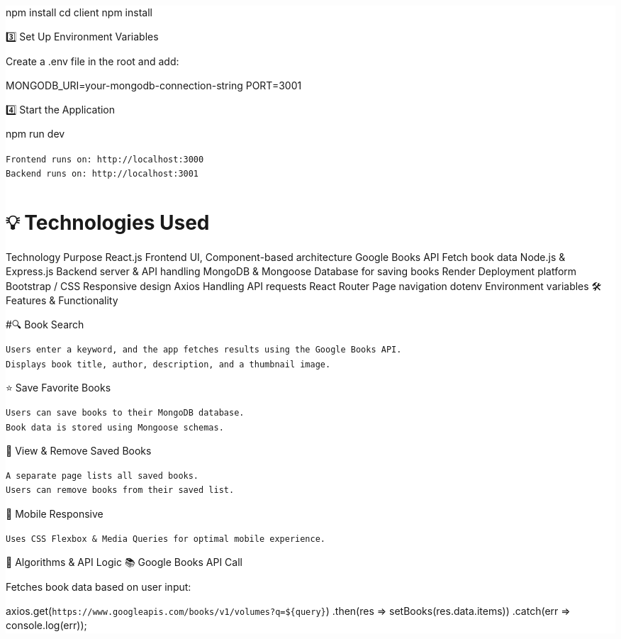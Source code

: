 npm install
cd client
npm install

3️⃣ Set Up Environment Variables

Create a .env file in the root and add:

MONGODB_URI=your-mongodb-connection-string
PORT=3001

4️⃣ Start the Application

npm run dev

    Frontend runs on: http://localhost:3000
    Backend runs on: http://localhost:3001

# 💡 Technologies Used

Technology Purpose
React.js Frontend UI, Component-based architecture
Google Books API Fetch book data
Node.js & Express.js Backend server & API handling
MongoDB & Mongoose Database for saving books
Render Deployment platform
Bootstrap / CSS Responsive design
Axios Handling API requests
React Router Page navigation
dotenv Environment variables
🛠 Features & Functionality

#🔍 Book Search

    Users enter a keyword, and the app fetches results using the Google Books API.
    Displays book title, author, description, and a thumbnail image.

⭐ Save Favorite Books

    Users can save books to their MongoDB database.
    Book data is stored using Mongoose schemas.

📖 View & Remove Saved Books

    A separate page lists all saved books.
    Users can remove books from their saved list.

📱 Mobile Responsive

    Uses CSS Flexbox & Media Queries for optimal mobile experience.

🔬 Algorithms & API Logic
📚 Google Books API Call

Fetches book data based on user input:

axios.get(`https://www.googleapis.com/books/v1/volumes?q=${query}`)
.then(res => setBooks(res.data.items))
.catch(err => console.log(err));
